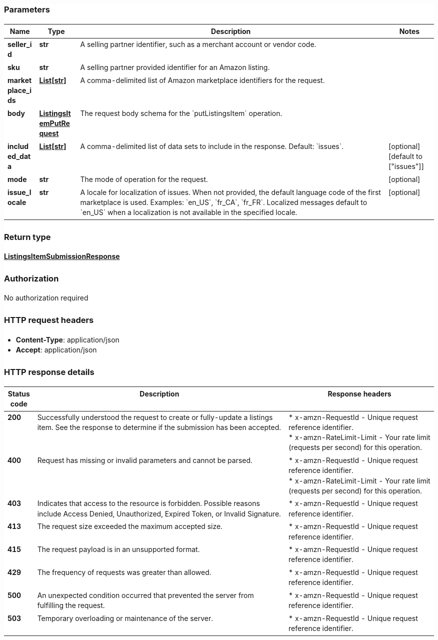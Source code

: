 ```python
```



### Parameters


Name | Type | Description  | Notes
------------- | ------------- | ------------- | -------------
 **seller_id** | **str**| A selling partner identifier, such as a merchant account or vendor code. | 
 **sku** | **str**| A selling partner provided identifier for an Amazon listing. | 
 **marketplace_ids** | [**List[str]**](str.md)| A comma-delimited list of Amazon marketplace identifiers for the request. | 
 **body** | [**ListingsItemPutRequest**](ListingsItemPutRequest.md)| The request body schema for the &#x60;putListingsItem&#x60; operation. | 
 **included_data** | [**List[str]**](str.md)| A comma-delimited list of data sets to include in the response. Default: &#x60;issues&#x60;. | [optional] [default to [&quot;issues&quot;]]
 **mode** | **str**| The mode of operation for the request. | [optional] 
 **issue_locale** | **str**| A locale for localization of issues. When not provided, the default language code of the first marketplace is used. Examples: &#x60;en_US&#x60;, &#x60;fr_CA&#x60;, &#x60;fr_FR&#x60;. Localized messages default to &#x60;en_US&#x60; when a localization is not available in the specified locale. | [optional] 

### Return type

[**ListingsItemSubmissionResponse**](ListingsItemSubmissionResponse.md)

### Authorization

No authorization required

### HTTP request headers

 - **Content-Type**: application/json
 - **Accept**: application/json

### HTTP response details

| Status code | Description | Response headers |
|-------------|-------------|------------------|
**200** | Successfully understood the request to create or fully-update a listings item. See the response to determine if the submission has been accepted. |  * x-amzn-RequestId - Unique request reference identifier. <br>  * x-amzn-RateLimit-Limit - Your rate limit (requests per second) for this operation. <br>  |
**400** | Request has missing or invalid parameters and cannot be parsed. |  * x-amzn-RequestId - Unique request reference identifier. <br>  * x-amzn-RateLimit-Limit - Your rate limit (requests per second) for this operation. <br>  |
**403** | Indicates that access to the resource is forbidden. Possible reasons include Access Denied, Unauthorized, Expired Token, or Invalid Signature. |  * x-amzn-RequestId - Unique request reference identifier. <br>  |
**413** | The request size exceeded the maximum accepted size. |  * x-amzn-RequestId - Unique request reference identifier. <br>  |
**415** | The request payload is in an unsupported format. |  * x-amzn-RequestId - Unique request reference identifier. <br>  |
**429** | The frequency of requests was greater than allowed. |  * x-amzn-RequestId - Unique request reference identifier. <br>  |
**500** | An unexpected condition occurred that prevented the server from fulfilling the request. |  * x-amzn-RequestId - Unique request reference identifier. <br>  |
**503** | Temporary overloading or maintenance of the server. |  * x-amzn-RequestId - Unique request reference identifier. <br>  |
